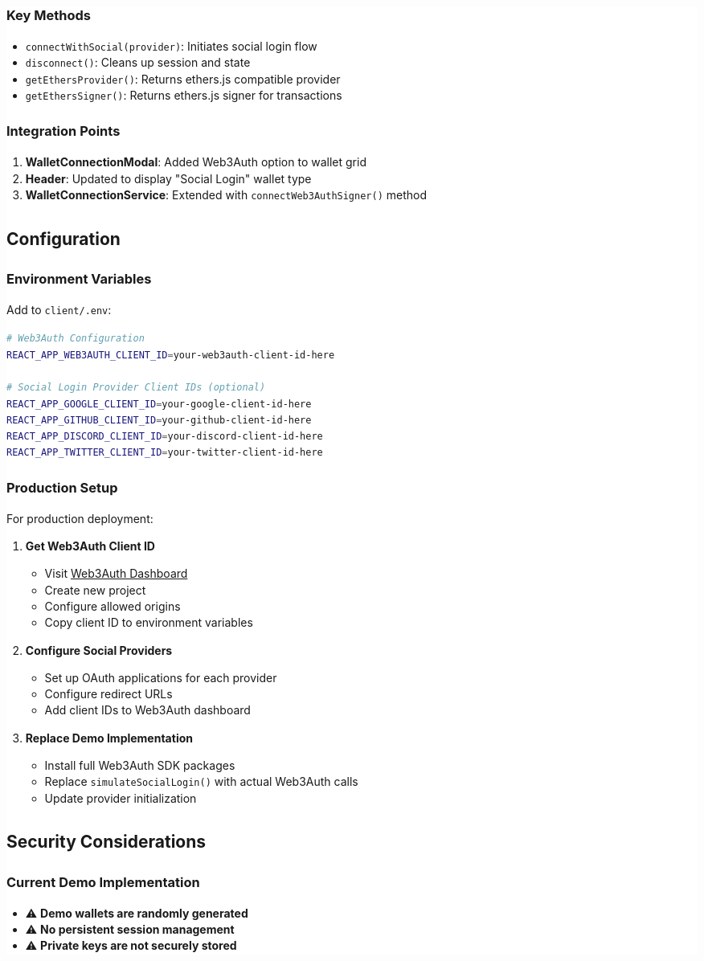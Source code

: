 ### Key Methods

- `connectWithSocial(provider)`: Initiates social login flow
- `disconnect()`: Cleans up session and state
- `getEthersProvider()`: Returns ethers.js compatible provider
- `getEthersSigner()`: Returns ethers.js signer for transactions

### Integration Points

1. **WalletConnectionModal**: Added Web3Auth option to wallet grid
2. **Header**: Updated to display "Social Login" wallet type
3. **WalletConnectionService**: Extended with `connectWeb3AuthSigner()` method

## Configuration

### Environment Variables

Add to `client/.env`:

```bash
# Web3Auth Configuration
REACT_APP_WEB3AUTH_CLIENT_ID=your-web3auth-client-id-here

# Social Login Provider Client IDs (optional)
REACT_APP_GOOGLE_CLIENT_ID=your-google-client-id-here
REACT_APP_GITHUB_CLIENT_ID=your-github-client-id-here
REACT_APP_DISCORD_CLIENT_ID=your-discord-client-id-here
REACT_APP_TWITTER_CLIENT_ID=your-twitter-client-id-here
```

### Production Setup

For production deployment:

1. **Get Web3Auth Client ID**
   - Visit [Web3Auth Dashboard](https://dashboard.web3auth.io/)
   - Create new project
   - Configure allowed origins
   - Copy client ID to environment variables

2. **Configure Social Providers**
   - Set up OAuth applications for each provider
   - Configure redirect URLs
   - Add client IDs to Web3Auth dashboard

3. **Replace Demo Implementation**
   - Install full Web3Auth SDK packages
   - Replace `simulateSocialLogin()` with actual Web3Auth calls
   - Update provider initialization

## Security Considerations

### Current Demo Implementation
- ⚠️ **Demo wallets are randomly generated**
- ⚠️ **No persistent session management**
- ⚠️ **Private keys are not securely stored**
